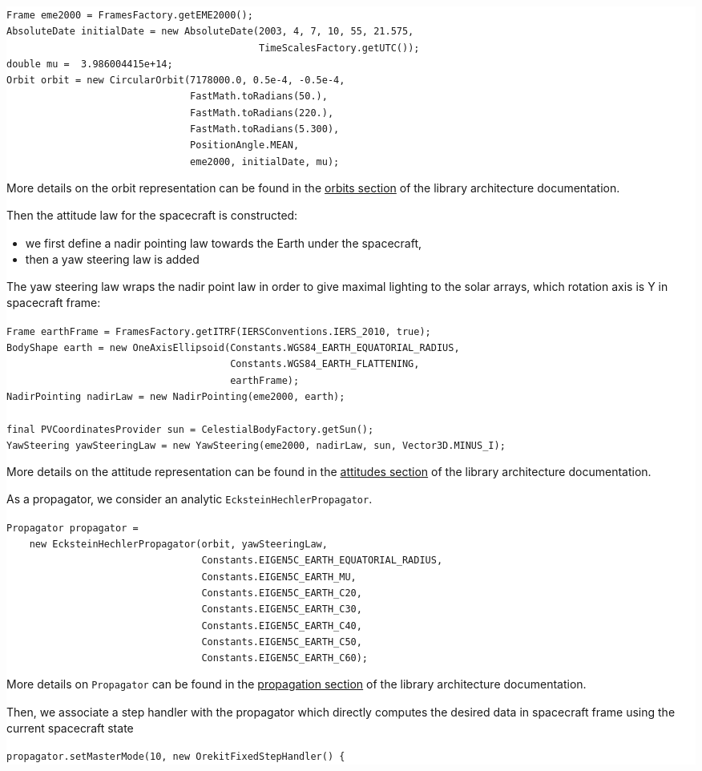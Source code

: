     Frame eme2000 = FramesFactory.getEME2000();
    AbsoluteDate initialDate = new AbsoluteDate(2003, 4, 7, 10, 55, 21.575,
                                                TimeScalesFactory.getUTC());
    double mu =  3.986004415e+14;
    Orbit orbit = new CircularOrbit(7178000.0, 0.5e-4, -0.5e-4,
                                    FastMath.toRadians(50.),
                                    FastMath.toRadians(220.),
                                    FastMath.toRadians(5.300),
                                    PositionAngle.MEAN,
                                    eme2000, initialDate, mu);

More details on the orbit representation can be found in the
[orbits section](../architecture/orbits.html) of the library architecture
documentation.

Then the attitude law for the spacecraft is constructed:

* we first define a nadir pointing law towards the Earth under the spacecraft,
* then a yaw steering law is added

The yaw steering law wraps the nadir point law in order to give maximal lighting
to the solar arrays, which rotation axis is Y in spacecraft frame:

    Frame earthFrame = FramesFactory.getITRF(IERSConventions.IERS_2010, true);
    BodyShape earth = new OneAxisEllipsoid(Constants.WGS84_EARTH_EQUATORIAL_RADIUS,
                                           Constants.WGS84_EARTH_FLATTENING,
                                           earthFrame);
    NadirPointing nadirLaw = new NadirPointing(eme2000, earth);

    final PVCoordinatesProvider sun = CelestialBodyFactory.getSun();
    YawSteering yawSteeringLaw = new YawSteering(eme2000, nadirLaw, sun, Vector3D.MINUS_I);
    
More details on the attitude representation can be found in the
[attitudes section](../architecture/attitudes.html) of the library architecture
documentation.

As a propagator, we consider an analytic `EcksteinHechlerPropagator`.

    Propagator propagator =
        new EcksteinHechlerPropagator(orbit, yawSteeringLaw,
                                      Constants.EIGEN5C_EARTH_EQUATORIAL_RADIUS,
                                      Constants.EIGEN5C_EARTH_MU,
                                      Constants.EIGEN5C_EARTH_C20,
                                      Constants.EIGEN5C_EARTH_C30,
                                      Constants.EIGEN5C_EARTH_C40,
                                      Constants.EIGEN5C_EARTH_C50,
                                      Constants.EIGEN5C_EARTH_C60);

More details on `Propagator` can be found in the
[propagation section](../architecture/propagation.html) of the library
architecture documentation.

Then, we associate a step handler with the propagator which directly computes
the desired data in spacecraft frame using the current spacecraft state

    propagator.setMasterMode(10, new OrekitFixedStepHandler() {
    